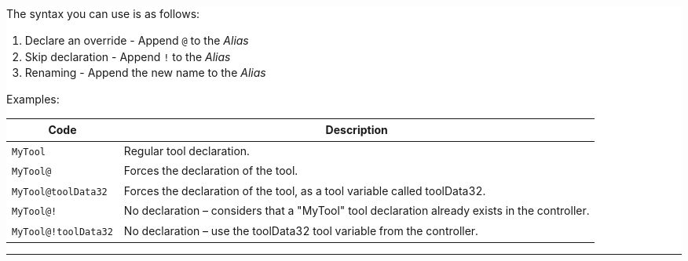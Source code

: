 The syntax you can use is as follows:
1. Declare an override - Append `@` to the _Alias_
2. Skip declaration - Append `!` to the _Alias_
3. Renaming - Append the new name to the _Alias_

Examples:

| Code | Description |
| ---- | ----------- |
| `MyTool` | Regular tool declaration. |
| `MyTool@` | Forces the declaration of the tool. | 
| `MyTool@toolData32` | Forces the declaration of the tool, as a tool variable called toolData32. |
| `MyTool@!` | No declaration – considers that a "MyTool" tool declaration already exists in the controller. |
| `MyTool@!toolData32` | No declaration – use the toolData32 tool variable from the controller. |

---
